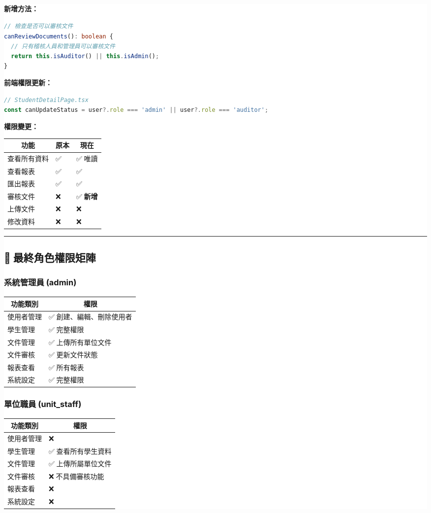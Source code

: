 **新增方法：**
```typescript
// 檢查是否可以審核文件
canReviewDocuments(): boolean {
  // 只有稽核人員和管理員可以審核文件
  return this.isAuditor() || this.isAdmin();
}
```

**前端權限更新：**
```typescript
// StudentDetailPage.tsx
const canUpdateStatus = user?.role === 'admin' || user?.role === 'auditor';
```

**權限變更：**

| 功能 | 原本 | 現在 |
|------|------|------|
| 查看所有資料 | ✅ | ✅ 唯讀 |
| 查看報表 | ✅ | ✅ |
| 匯出報表 | ✅ | ✅ |
| 審核文件 | ❌ | ✅ **新增** |
| 上傳文件 | ❌ | ❌ |
| 修改資料 | ❌ | ❌ |

---

## 🎯 最終角色權限矩陣

### 系統管理員 (admin)

| 功能類別 | 權限 |
|---------|------|
| 使用者管理 | ✅ 創建、編輯、刪除使用者 |
| 學生管理 | ✅ 完整權限 |
| 文件管理 | ✅ 上傳所有單位文件 |
| 文件審核 | ✅ 更新文件狀態 |
| 報表查看 | ✅ 所有報表 |
| 系統設定 | ✅ 完整權限 |

### 單位職員 (unit_staff)

| 功能類別 | 權限 |
|---------|------|
| 使用者管理 | ❌ |
| 學生管理 | ✅ 查看所有學生資料 |
| 文件管理 | ✅ 上傳所屬單位文件 |
| 文件審核 | ❌ 不具備審核功能 |
| 報表查看 | ❌ |
| 系統設定 | ❌ |
